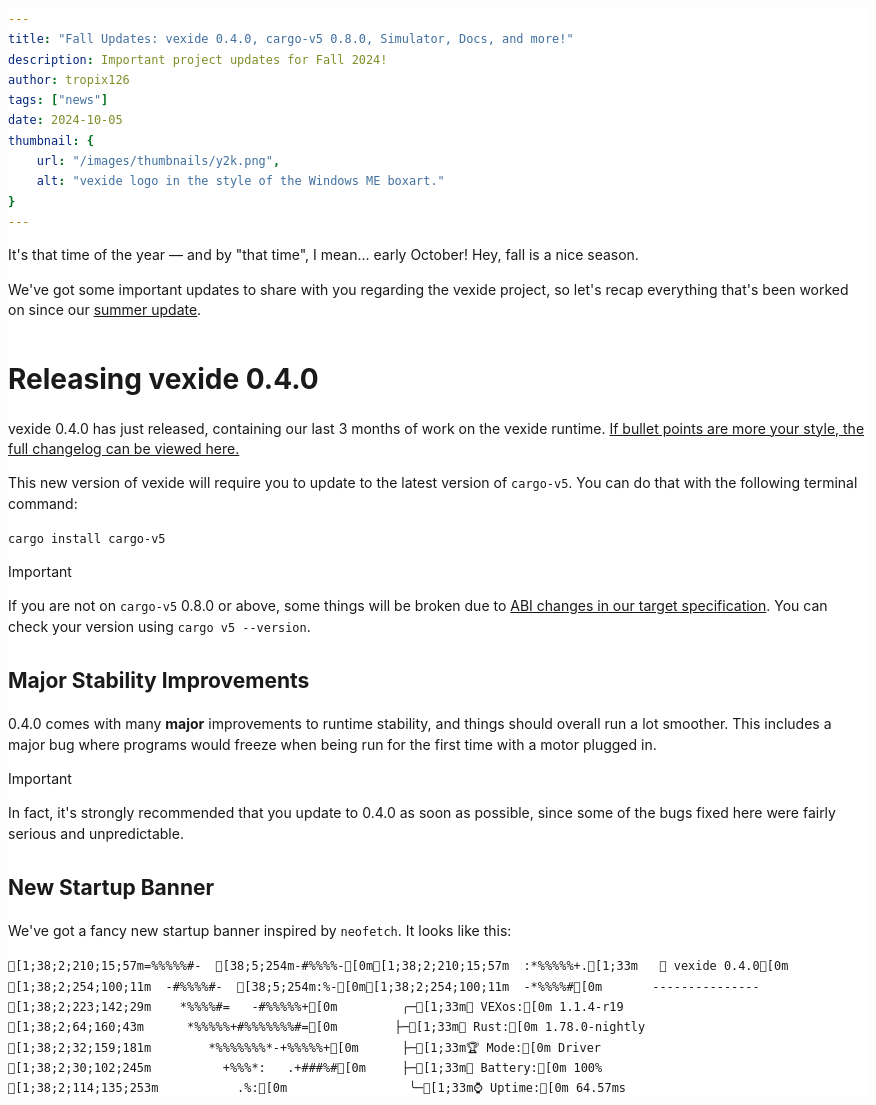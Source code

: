```yaml
---
title: "Fall Updates: vexide 0.4.0, cargo-v5 0.8.0, Simulator, Docs, and more!"
description: Important project updates for Fall 2024!
author: tropix126
tags: ["news"]
date: 2024-10-05
thumbnail: {
    url: "/images/thumbnails/y2k.png",
    alt: "vexide logo in the style of the Windows ME boxart."
}
---
```


It's that time of the year — and by "that time", I mean... early October! Hey, fall is a nice season.

We've got some important updates to share with you regarding the vexide project, so let's recap everything that's been worked on since our [summer update](/blog/posts/summer-update-24/).

# Releasing vexide 0.4.0

vexide 0.4.0 has just released, containing our last 3 months of work on the vexide runtime. [If bullet points are more your style, the full changelog can be viewed here.](/blog/posts/vexide-040/)

This new version of vexide will require you to update to the latest version of `cargo-v5`. You can do that with the following terminal command:

```sh
cargo install cargo-v5
```

> [!IMPORTANT]
> If you are not on `cargo-v5` 0.8.0 or above, some things will be broken due to [ABI changes in our target specification](#target-spec-changes). You can check your version using `cargo v5 --version`.


## Major Stability Improvements

0.4.0 comes with many **major** improvements to runtime stability, and things should overall run a lot smoother. This includes a major bug where programs would freeze when being run for the first time with a motor plugged in.

> [!IMPORTANT]
> In fact, it's strongly recommended that you update to 0.4.0 as soon as possible, since some of the bugs fixed here were fairly serious and unpredictable.

## New Startup Banner

We've got a fancy new startup banner inspired by `neofetch`. It looks like this:

```ansi
[1;38;2;210;15;57m=%%%%%#-  [38;5;254m-#%%%%-[0m[1;38;2;210;15;57m  :*%%%%%+.[1;33m   🦀 vexide 0.4.0[0m
[1;38;2;254;100;11m  -#%%%%#-  [38;5;254m:%-[0m[1;38;2;254;100;11m  -*%%%%#[0m       ---------------
[1;38;2;223;142;29m    *%%%%#=   -#%%%%%+[0m         ╭─[1;33m🔲 VEXos:[0m 1.1.4-r19
[1;38;2;64;160;43m      *%%%%%+#%%%%%%%#=[0m        ├─[1;33m🦀 Rust:[0m 1.78.0-nightly
[1;38;2;32;159;181m        *%%%%%%%*-+%%%%%+[0m      ├─[1;33m🏆 Mode:[0m Driver
[1;38;2;30;102;245m          +%%%*:   .+###%#[0m     ├─[1;33m🔋 Battery:[0m 100%
[1;38;2;114;135;253m           .%:[0m                 ╰─[1;33m⌚ Uptime:[0m 64.57ms
```
